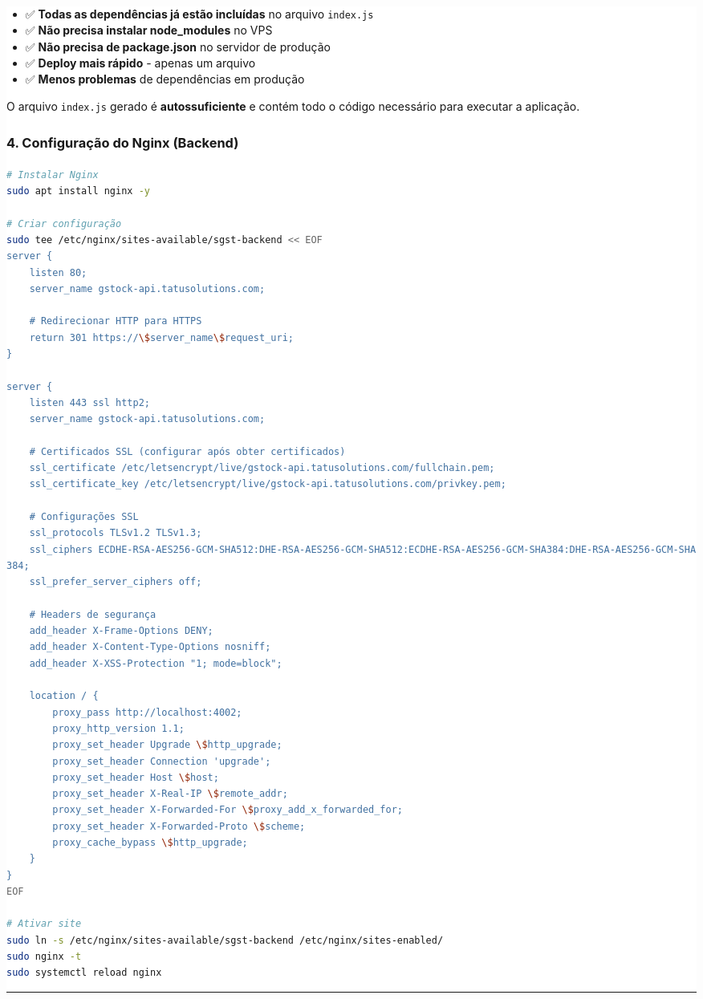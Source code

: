 - ✅ **Todas as dependências já estão incluídas** no arquivo `index.js`
- ✅ **Não precisa instalar node_modules** no VPS
- ✅ **Não precisa de package.json** no servidor de produção
- ✅ **Deploy mais rápido** - apenas um arquivo
- ✅ **Menos problemas** de dependências em produção

O arquivo `index.js` gerado é **autossuficiente** e contém todo o código necessário para executar a aplicação.

### 4. Configuração do Nginx (Backend)

```bash
# Instalar Nginx
sudo apt install nginx -y

# Criar configuração
sudo tee /etc/nginx/sites-available/sgst-backend << EOF
server {
    listen 80;
    server_name gstock-api.tatusolutions.com;
    
    # Redirecionar HTTP para HTTPS
    return 301 https://\$server_name\$request_uri;
}

server {
    listen 443 ssl http2;
    server_name gstock-api.tatusolutions.com;
    
    # Certificados SSL (configurar após obter certificados)
    ssl_certificate /etc/letsencrypt/live/gstock-api.tatusolutions.com/fullchain.pem;
    ssl_certificate_key /etc/letsencrypt/live/gstock-api.tatusolutions.com/privkey.pem;
    
    # Configurações SSL
    ssl_protocols TLSv1.2 TLSv1.3;
    ssl_ciphers ECDHE-RSA-AES256-GCM-SHA512:DHE-RSA-AES256-GCM-SHA512:ECDHE-RSA-AES256-GCM-SHA384:DHE-RSA-AES256-GCM-SHA384;
    ssl_prefer_server_ciphers off;
    
    # Headers de segurança
    add_header X-Frame-Options DENY;
    add_header X-Content-Type-Options nosniff;
    add_header X-XSS-Protection "1; mode=block";
    
    location / {
        proxy_pass http://localhost:4002;
        proxy_http_version 1.1;
        proxy_set_header Upgrade \$http_upgrade;
        proxy_set_header Connection 'upgrade';
        proxy_set_header Host \$host;
        proxy_set_header X-Real-IP \$remote_addr;
        proxy_set_header X-Forwarded-For \$proxy_add_x_forwarded_for;
        proxy_set_header X-Forwarded-Proto \$scheme;
        proxy_cache_bypass \$http_upgrade;
    }
}
EOF

# Ativar site
sudo ln -s /etc/nginx/sites-available/sgst-backend /etc/nginx/sites-enabled/
sudo nginx -t
sudo systemctl reload nginx
```

---
